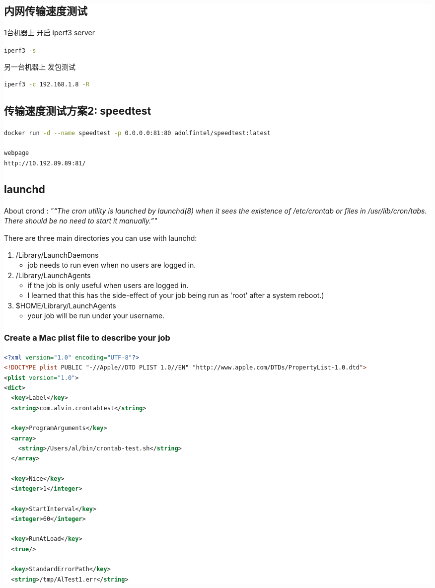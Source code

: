 ## 内网传输速度测试

1台机器上 开启 iperf3 server

```bash
iperf3 -s
```

另一台机器上 发包测试

```bash
iperf3 -c 192.168.1.8 -R
```

## 传输速度测试方案2: speedtest

```bash
docker run -d --name speedtest -p 0.0.0.0:81:80 adolfintel/speedtest:latest

webpage
http://10.192.89.89:81/
```


## launchd

About crond : *"“The cron utility is launched by launchd(8) when it sees the existence of /etc/crontab or files in /usr/lib/cron/tabs. There should be no need to start it manually.”"*

There are three main directories you can use with launchd:

1. /Library/LaunchDaemons
    - job needs to run even when no users are logged in.
2. /Library/LaunchAgents
    - if the job is only useful when users are logged in.
    - I learned that this has the side-effect of your job being run as 'root' after a system reboot.)
3. $HOME/Library/LaunchAgents
    - your job will be run under your username.

### Create a Mac plist file to describe your job

```xml
<?xml version="1.0" encoding="UTF-8"?>
<!DOCTYPE plist PUBLIC "-//Apple//DTD PLIST 1.0//EN" "http://www.apple.com/DTDs/PropertyList-1.0.dtd">
<plist version="1.0">
<dict>
  <key>Label</key>
  <string>com.alvin.crontabtest</string>

  <key>ProgramArguments</key>
  <array>
    <string>/Users/al/bin/crontab-test.sh</string>
  </array>

  <key>Nice</key>
  <integer>1</integer>

  <key>StartInterval</key>
  <integer>60</integer>

  <key>RunAtLoad</key>
  <true/>

  <key>StandardErrorPath</key>
  <string>/tmp/AlTest1.err</string>

```
